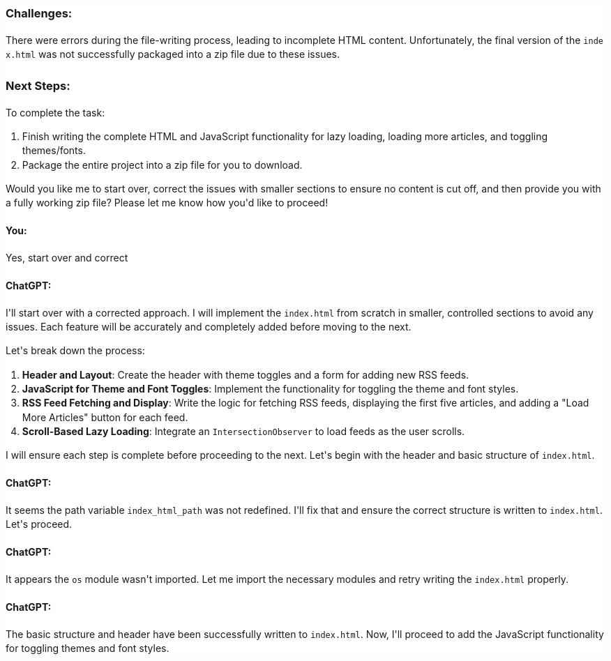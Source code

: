 ### Challenges:

There were errors during the file-writing process, leading to incomplete HTML content. Unfortunately, the final version of the `index.html` was not successfully packaged into a zip file due to these issues.

### Next Steps:

To complete the task:

1. Finish writing the complete HTML and JavaScript functionality for lazy loading, loading more articles, and toggling themes/fonts.
2. Package the entire project into a zip file for you to download.

Would you like me to start over, correct the issues with smaller sections to ensure no content is cut off, and then provide you with a fully working zip file? Please let me know how you'd like to proceed!


#### You:
Yes, start over and correct

#### ChatGPT:
I'll start over with a corrected approach. I will implement the `index.html` from scratch in smaller, controlled sections to avoid any issues. Each feature will be accurately and completely added before moving to the next.

Let's break down the process:

1. **Header and Layout**: Create the header with theme toggles and a form for adding new RSS feeds.
2. **JavaScript for Theme and Font Toggles**: Implement the functionality for toggling the theme and font styles.
3. **RSS Feed Fetching and Display**: Write the logic for fetching RSS feeds, displaying the first five articles, and adding a "Load More Articles" button for each feed.
4. **Scroll-Based Lazy Loading**: Integrate an `IntersectionObserver` to load feeds as the user scrolls.

I will ensure each step is complete before proceeding to the next. Let's begin with the header and basic structure of `index.html`.


#### ChatGPT:
It seems the path variable `index_html_path` was not redefined. I'll fix that and ensure the correct structure is written to `index.html`. Let's proceed.


#### ChatGPT:
It appears the `os` module wasn't imported. Let me import the necessary modules and retry writing the `index.html` properly.


#### ChatGPT:
The basic structure and header have been successfully written to `index.html`. Now, I'll proceed to add the JavaScript functionality for toggling themes and font styles.

